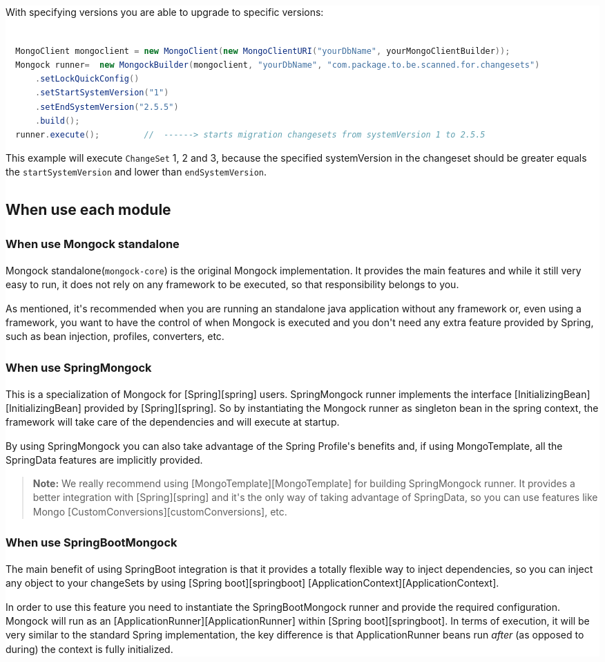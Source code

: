 With specifying versions you are able to upgrade to specific versions:

```java

  MongoClient mongoclient = new MongoClient(new MongoClientURI("yourDbName", yourMongoClientBuilder));
  Mongock runner=  new MongockBuilder(mongoclient, "yourDbName", "com.package.to.be.scanned.for.changesets")
      .setLockQuickConfig()
      .setStartSystemVersion("1")
      .setEndSystemVersion("2.5.5")
      .build();
  runner.execute();         //  ------> starts migration changesets from systemVersion 1 to 2.5.5
```

This example will execute `ChangeSet` 1, 2 and 3, 
because the specified systemVersion in the changeset should be greater equals the `startSystemVersion` and lower than `endSystemVersion`.

## When use each module
### When use Mongock standalone
Mongock standalone(`mongock-core`) is the original Mongock implementation. It provides the main features and while it still very easy to run, it does not rely on any framework to be 
executed, so that responsibility belongs to you. 

As mentioned, it's recommended when you are running an standalone java application without any framework or, even using a framework, you want to have the control of when Mongock is executed and you don't need any extra feature provided by Spring, such as
bean injection, profiles, converters, etc.

### When use SpringMongock
This is a specialization of Mongock for [Spring][spring] users. SpringMongock runner implements the interface [InitializingBean][InitializingBean] provided by [Spring][spring]. 
So by instantiating the Mongock runner as singleton bean in the spring context, the framework will take care of the dependencies and will execute at startup.

By using SpringMongock you can also take advantage of the Spring Profile's benefits and, if using MongoTemplate, all the SpringData features are implicitly provided.

>**Note:** We really recommend using [MongoTemplate][MongoTemplate] for building SpringMongock runner. It provides a better integration with [Spring][spring] and it's the only way
of taking advantage of SpringData, so you can use features like Mongo [CustomConversions][customConversions], etc. 

### When use SpringBootMongock

The main benefit of using SpringBoot integration is that it provides a totally flexible way to inject dependencies,
so you can inject any object to your changeSets by using [Spring boot][springboot] [ApplicationContext][ApplicationContext].

In order to use this feature you need to instantiate the SpringBootMongock runner and provide the required configuration. 
Mongock will run as an [ApplicationRunner][ApplicationRunner] within [Spring boot][springboot].
In terms of execution, it will be very similar to the standard Spring implementation, the key difference is that ApplicationRunner beans run *after* (as opposed to during) the context is fully initialized. 
